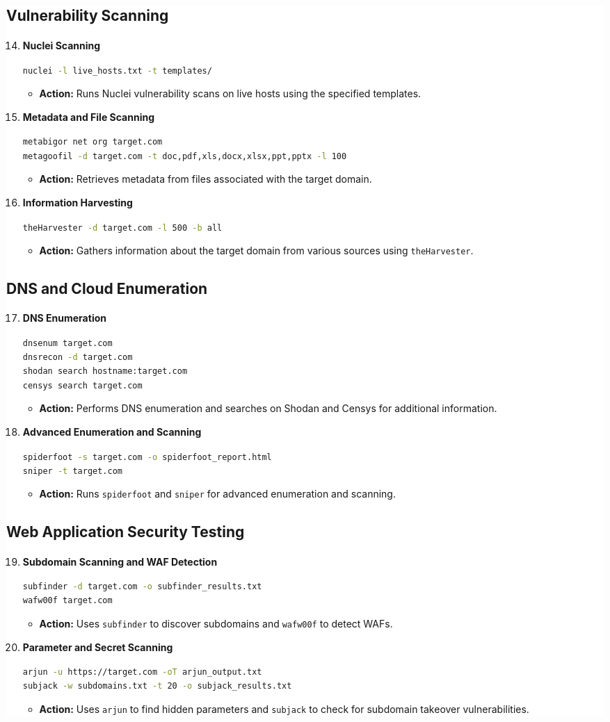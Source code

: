 ## Vulnerability Scanning

14. **Nuclei Scanning**
    ```bash
    nuclei -l live_hosts.txt -t templates/
    ```
    - **Action:** Runs Nuclei vulnerability scans on live hosts using the specified templates.

15. **Metadata and File Scanning**
    ```bash
    metabigor net org target.com
    metagoofil -d target.com -t doc,pdf,xls,docx,xlsx,ppt,pptx -l 100
    ```
    - **Action:** Retrieves metadata from files associated with the target domain.

16. **Information Harvesting**
    ```bash
    theHarvester -d target.com -l 500 -b all
    ```
    - **Action:** Gathers information about the target domain from various sources using `theHarvester`.

## DNS and Cloud Enumeration

17. **DNS Enumeration**
    ```bash
    dnsenum target.com
    dnsrecon -d target.com
    shodan search hostname:target.com
    censys search target.com
    ```
    - **Action:** Performs DNS enumeration and searches on Shodan and Censys for additional information.

18. **Advanced Enumeration and Scanning**
    ```bash
    spiderfoot -s target.com -o spiderfoot_report.html
    sniper -t target.com
    ```
    - **Action:** Runs `spiderfoot` and `sniper` for advanced enumeration and scanning.

## Web Application Security Testing

19. **Subdomain Scanning and WAF Detection**
    ```bash
    subfinder -d target.com -o subfinder_results.txt
    wafw00f target.com
    ```
    - **Action:** Uses `subfinder` to discover subdomains and `wafw00f` to detect WAFs.

20. **Parameter and Secret Scanning**
    ```bash
    arjun -u https://target.com -oT arjun_output.txt
    subjack -w subdomains.txt -t 20 -o subjack_results.txt
    ```
    - **Action:** Uses `arjun` to find hidden parameters and `subjack` to check for subdomain takeover vulnerabilities.
